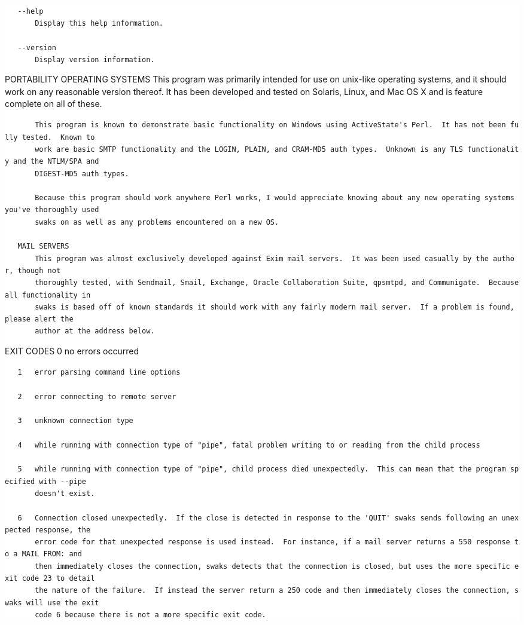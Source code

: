        --help
           Display this help information.

       --version
           Display version information.

PORTABILITY
       OPERATING SYSTEMS
           This program was primarily intended for use on unix-like operating systems, and it should work on any reasonable version thereof.  It
           has been developed and tested on Solaris, Linux, and Mac OS X and is feature complete on all of these.

           This program is known to demonstrate basic functionality on Windows using ActiveState's Perl.  It has not been fully tested.  Known to
           work are basic SMTP functionality and the LOGIN, PLAIN, and CRAM-MD5 auth types.  Unknown is any TLS functionality and the NTLM/SPA and
           DIGEST-MD5 auth types.

           Because this program should work anywhere Perl works, I would appreciate knowing about any new operating systems you've thoroughly used
           swaks on as well as any problems encountered on a new OS.

       MAIL SERVERS
           This program was almost exclusively developed against Exim mail servers.  It was been used casually by the author, though not
           thoroughly tested, with Sendmail, Smail, Exchange, Oracle Collaboration Suite, qpsmtpd, and Communigate.  Because all functionality in
           swaks is based off of known standards it should work with any fairly modern mail server.  If a problem is found, please alert the
           author at the address below.

EXIT CODES
       0   no errors occurred

       1   error parsing command line options

       2   error connecting to remote server

       3   unknown connection type

       4   while running with connection type of "pipe", fatal problem writing to or reading from the child process

       5   while running with connection type of "pipe", child process died unexpectedly.  This can mean that the program specified with --pipe
           doesn't exist.

       6   Connection closed unexpectedly.  If the close is detected in response to the 'QUIT' swaks sends following an unexpected response, the
           error code for that unexpected response is used instead.  For instance, if a mail server returns a 550 response to a MAIL FROM: and
           then immediately closes the connection, swaks detects that the connection is closed, but uses the more specific exit code 23 to detail
           the nature of the failure.  If instead the server return a 250 code and then immediately closes the connection, swaks will use the exit
           code 6 because there is not a more specific exit code.
